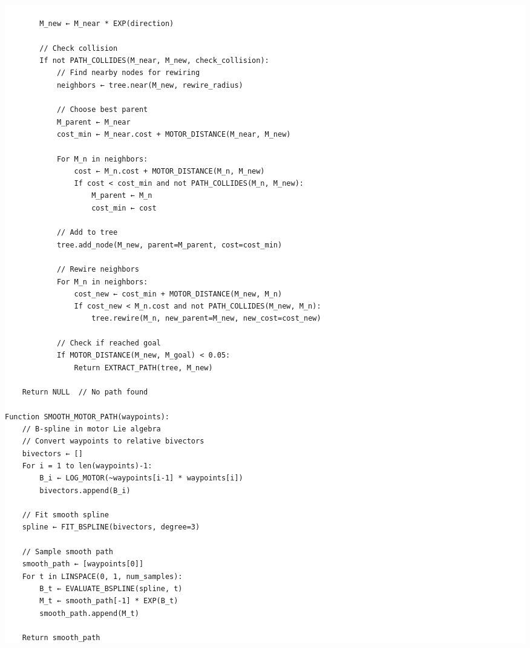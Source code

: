 ```

        M_new ← M_near * EXP(direction)

        // Check collision
        If not PATH_COLLIDES(M_near, M_new, check_collision):
            // Find nearby nodes for rewiring
            neighbors ← tree.near(M_new, rewire_radius)

            // Choose best parent
            M_parent ← M_near
            cost_min ← M_near.cost + MOTOR_DISTANCE(M_near, M_new)

            For M_n in neighbors:
                cost ← M_n.cost + MOTOR_DISTANCE(M_n, M_new)
                If cost < cost_min and not PATH_COLLIDES(M_n, M_new):
                    M_parent ← M_n
                    cost_min ← cost

            // Add to tree
            tree.add_node(M_new, parent=M_parent, cost=cost_min)

            // Rewire neighbors
            For M_n in neighbors:
                cost_new ← cost_min + MOTOR_DISTANCE(M_new, M_n)
                If cost_new < M_n.cost and not PATH_COLLIDES(M_new, M_n):
                    tree.rewire(M_n, new_parent=M_new, new_cost=cost_new)

            // Check if reached goal
            If MOTOR_DISTANCE(M_new, M_goal) < 0.05:
                Return EXTRACT_PATH(tree, M_new)

    Return NULL  // No path found

Function SMOOTH_MOTOR_PATH(waypoints):
    // B-spline in motor Lie algebra
    // Convert waypoints to relative bivectors
    bivectors ← []
    For i = 1 to len(waypoints)-1:
        B_i ← LOG_MOTOR(~waypoints[i-1] * waypoints[i])
        bivectors.append(B_i)

    // Fit smooth spline
    spline ← FIT_BSPLINE(bivectors, degree=3)

    // Sample smooth path
    smooth_path ← [waypoints[0]]
    For t in LINSPACE(0, 1, num_samples):
        B_t ← EVALUATE_BSPLINE(spline, t)
        M_t ← smooth_path[-1] * EXP(B_t)
        smooth_path.append(M_t)

    Return smooth_path
```
